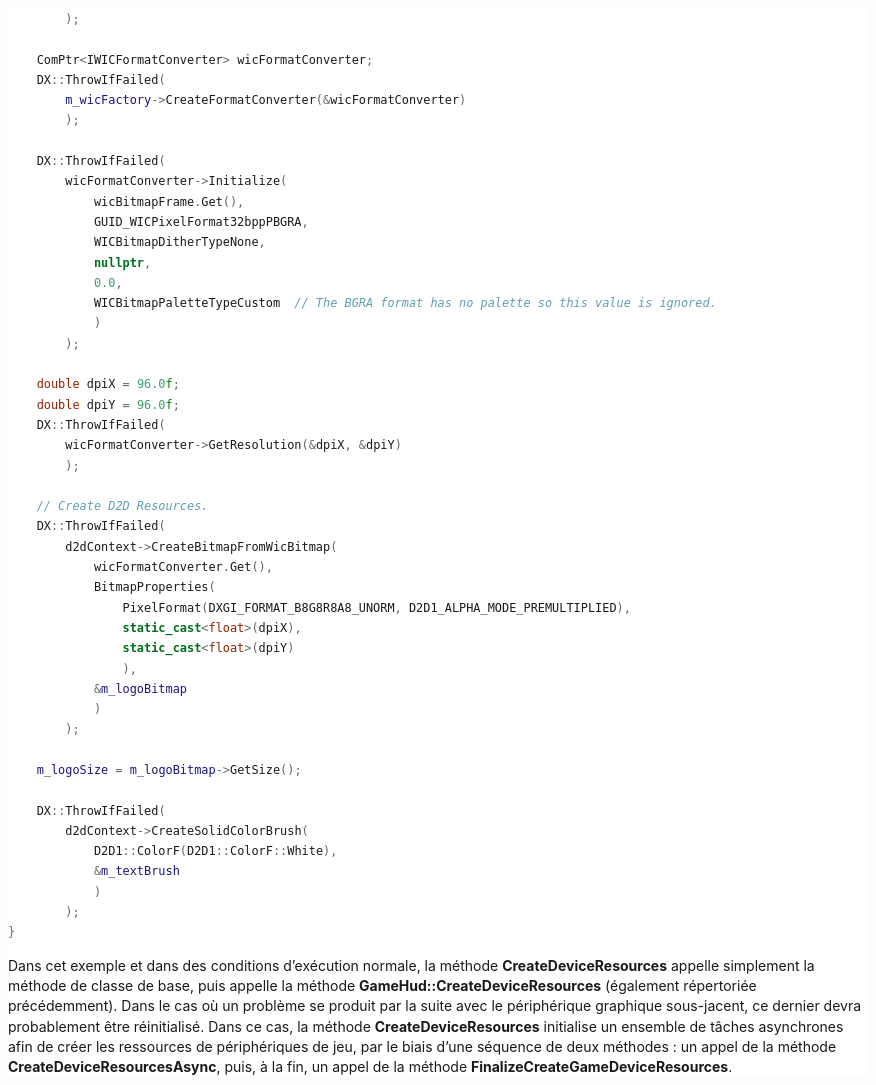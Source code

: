 ```cpp
        );

    ComPtr<IWICFormatConverter> wicFormatConverter;
    DX::ThrowIfFailed(
        m_wicFactory->CreateFormatConverter(&wicFormatConverter)
        );

    DX::ThrowIfFailed(
        wicFormatConverter->Initialize(
            wicBitmapFrame.Get(),
            GUID_WICPixelFormat32bppPBGRA,
            WICBitmapDitherTypeNone,
            nullptr,
            0.0,
            WICBitmapPaletteTypeCustom  // The BGRA format has no palette so this value is ignored.
            )
        );

    double dpiX = 96.0f;
    double dpiY = 96.0f;
    DX::ThrowIfFailed(
        wicFormatConverter->GetResolution(&dpiX, &dpiY)
        );

    // Create D2D Resources.
    DX::ThrowIfFailed(
        d2dContext->CreateBitmapFromWicBitmap(
            wicFormatConverter.Get(),
            BitmapProperties(
                PixelFormat(DXGI_FORMAT_B8G8R8A8_UNORM, D2D1_ALPHA_MODE_PREMULTIPLIED),
                static_cast<float>(dpiX),
                static_cast<float>(dpiY)
                ),
            &m_logoBitmap
            )
        );

    m_logoSize = m_logoBitmap->GetSize();

    DX::ThrowIfFailed(
        d2dContext->CreateSolidColorBrush(
            D2D1::ColorF(D2D1::ColorF::White),
            &m_textBrush
            )
        );
}
```

Dans cet exemple et dans des conditions d’exécution normale, la méthode **CreateDeviceResources** appelle simplement la méthode de classe de base, puis appelle la méthode **GameHud::CreateDeviceResources** (également répertoriée précédemment). Dans le cas où un problème se produit par la suite avec le périphérique graphique sous-jacent, ce dernier devra probablement être réinitialisé. Dans ce cas, la méthode **CreateDeviceResources** initialise un ensemble de tâches asynchrones afin de créer les ressources de périphériques de jeu, par le biais d’une séquence de deux méthodes : un appel de la méthode **CreateDeviceResourcesAsync**, puis, à la fin, un appel de la méthode **FinalizeCreateGameDeviceResources**.
